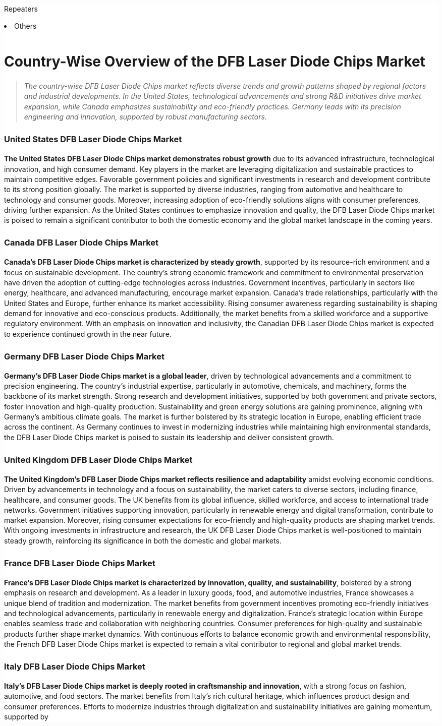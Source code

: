 Repeaters</li><li>Others</li></ul><h1><span class="">Country-Wise Overview of the DFB Laser Diode Chips Market<br /></span></h1><blockquote><p><em><span class="">The country-wise DFB Laser Diode Chips market reflects diverse trends and growth patterns shaped by regional factors and industrial developments. In the United States, technological advancements and strong R&amp;D initiatives drive market expansion, while Canada emphasizes sustainability and eco-friendly practices. Germany leads with its precision engineering and innovation, supported by robust manufacturing sectors.</span></em></p></blockquote><h3><strong>United States DFB Laser Diode Chips Market</strong></h3><p><strong>The United States DFB Laser Diode Chips market demonstrates robust growth</strong> due to its advanced infrastructure, technological innovation, and high consumer demand. Key players in the market are leveraging digitalization and sustainable practices to maintain competitive edges. Favorable government policies and significant investments in research and development contribute to its strong position globally. The market is supported by diverse industries, ranging from automotive and healthcare to technology and consumer goods. Moreover, increasing adoption of eco-friendly solutions aligns with consumer preferences, driving further expansion. As the United States continues to emphasize innovation and quality, the DFB Laser Diode Chips market is poised to remain a significant contributor to both the domestic economy and the global market landscape in the coming years.</p><h3><strong>Canada DFB Laser Diode Chips Market</strong></h3><p><strong>Canada&rsquo;s DFB Laser Diode Chips market is characterized by steady growth</strong>, supported by its resource-rich environment and a focus on sustainable development. The country&rsquo;s strong economic framework and commitment to environmental preservation have driven the adoption of cutting-edge technologies across industries. Government incentives, particularly in sectors like energy, healthcare, and advanced manufacturing, encourage market expansion. Canada&rsquo;s trade relationships, particularly with the United States and Europe, further enhance its market accessibility. Rising consumer awareness regarding sustainability is shaping demand for innovative and eco-conscious products. Additionally, the market benefits from a skilled workforce and a supportive regulatory environment. With an emphasis on innovation and inclusivity, the Canadian DFB Laser Diode Chips market is expected to experience continued growth in the near future.</p><h3><strong>Germany DFB Laser Diode Chips Market</strong></h3><p><strong>Germany&rsquo;s DFB Laser Diode Chips market is a global leader</strong>, driven by technological advancements and a commitment to precision engineering. The country&rsquo;s industrial expertise, particularly in automotive, chemicals, and machinery, forms the backbone of its market strength. Strong research and development initiatives, supported by both government and private sectors, foster innovation and high-quality production. Sustainability and green energy solutions are gaining prominence, aligning with Germany&rsquo;s ambitious climate goals. The market is further bolstered by its strategic location in Europe, enabling efficient trade across the continent. As Germany continues to invest in modernizing industries while maintaining high environmental standards, the DFB Laser Diode Chips market is poised to sustain its leadership and deliver consistent growth.</p><h3><strong>United Kingdom DFB Laser Diode Chips Market</strong></h3><p><strong>The United Kingdom&rsquo;s DFB Laser Diode Chips market reflects resilience and adaptability</strong> amidst evolving economic conditions. Driven by advancements in technology and a focus on sustainability, the market caters to diverse sectors, including finance, healthcare, and consumer goods. The UK benefits from its global influence, skilled workforce, and access to international trade networks. Government initiatives supporting innovation, particularly in renewable energy and digital transformation, contribute to market expansion. Moreover, rising consumer expectations for eco-friendly and high-quality products are shaping market trends. With ongoing investments in infrastructure and research, the UK DFB Laser Diode Chips market is well-positioned to maintain steady growth, reinforcing its significance in both the domestic and global markets.</p><h3><strong>France DFB Laser Diode Chips Market</strong></h3><p><strong>France&rsquo;s DFB Laser Diode Chips market is characterized by innovation, quality, and sustainability</strong>, bolstered by a strong emphasis on research and development. As a leader in luxury goods, food, and automotive industries, France showcases a unique blend of tradition and modernization. The market benefits from government incentives promoting eco-friendly initiatives and technological advancements, particularly in renewable energy and digitalization. France&rsquo;s strategic location within Europe enables seamless trade and collaboration with neighboring countries. Consumer preferences for high-quality and sustainable products further shape market dynamics. With continuous efforts to balance economic growth and environmental responsibility, the French DFB Laser Diode Chips market is expected to remain a vital contributor to regional and global market trends.</p><h3><strong>Italy DFB Laser Diode Chips Market</strong></h3><p><strong>Italy&rsquo;s DFB Laser Diode Chips market is deeply rooted in craftsmanship and innovation</strong>, with a strong focus on fashion, automotive, and food sectors. The market benefits from Italy&rsquo;s rich cultural heritage, which influences product design and consumer preferences. Efforts to modernize industries through digitalization and sustainability initiatives are gaining momentum, supported by